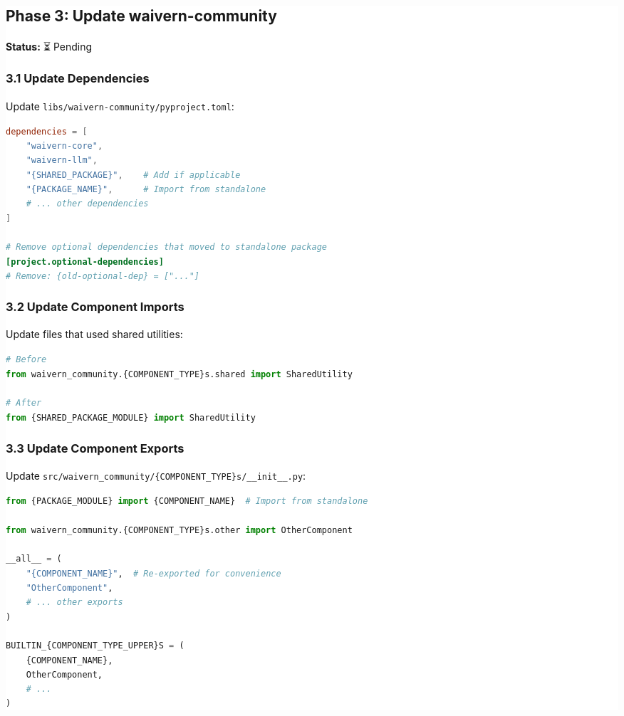 ## Phase 3: Update waivern-community

**Status:** ⏳ Pending

### 3.1 Update Dependencies

Update `libs/waivern-community/pyproject.toml`:

```toml
dependencies = [
    "waivern-core",
    "waivern-llm",
    "{SHARED_PACKAGE}",    # Add if applicable
    "{PACKAGE_NAME}",      # Import from standalone
    # ... other dependencies
]

# Remove optional dependencies that moved to standalone package
[project.optional-dependencies]
# Remove: {old-optional-dep} = ["..."]
```

### 3.2 Update Component Imports

Update files that used shared utilities:

```python
# Before
from waivern_community.{COMPONENT_TYPE}s.shared import SharedUtility

# After
from {SHARED_PACKAGE_MODULE} import SharedUtility
```

### 3.3 Update Component Exports

Update `src/waivern_community/{COMPONENT_TYPE}s/__init__.py`:

```python
from {PACKAGE_MODULE} import {COMPONENT_NAME}  # Import from standalone

from waivern_community.{COMPONENT_TYPE}s.other import OtherComponent

__all__ = (
    "{COMPONENT_NAME}",  # Re-exported for convenience
    "OtherComponent",
    # ... other exports
)

BUILTIN_{COMPONENT_TYPE_UPPER}S = (
    {COMPONENT_NAME},
    OtherComponent,
    # ...
)
```
